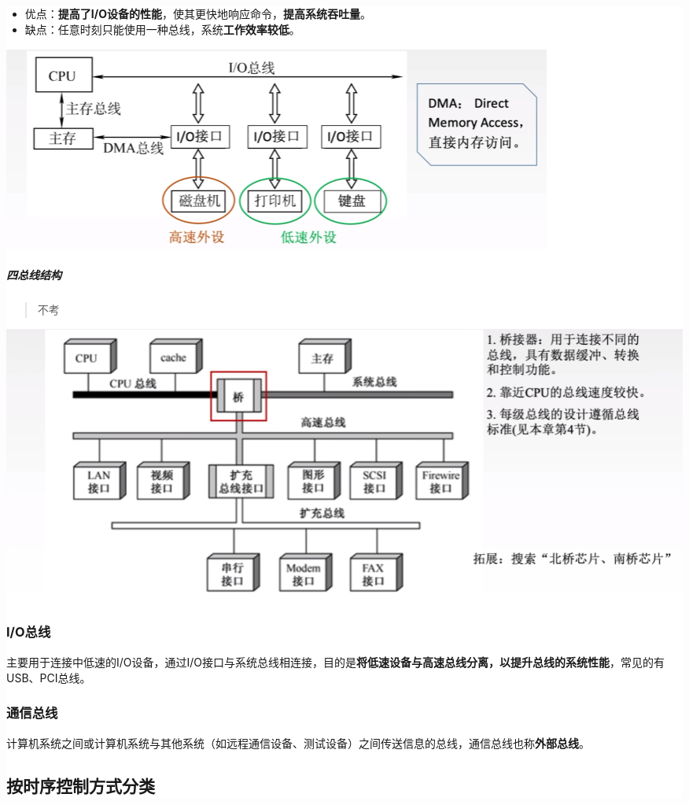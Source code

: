 
- 优点：**提高了I/O设备的性能**，使其更快地响应命令，**提高系统吞吐量**。
- 缺点：任意时刻只能使用一种总线，系统**工作效率较低**。

![](./assets/381.png)

##### 四总线结构

> 不考

![](./assets/382.png)

### I/O总线

主要用于连接中低速的I/O设备，通过I/O接口与系统总线相连接，目的是**将低速设备与高速总线分离，以提升总线的系统性能**，常见的有USB、PCI总线。

### 通信总线

计算机系统之间或计算机系统与其他系统（如远程通信设备、测试设备）之间传送信息的总线，通信总线也称**外部总线**。

## 按时序控制方式分类
